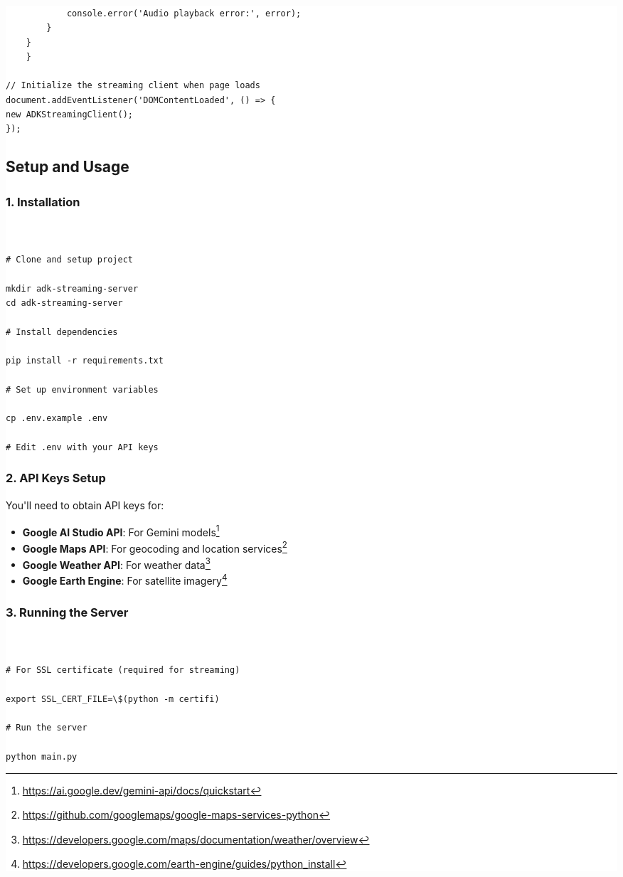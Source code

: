 ```
            console.error('Audio playback error:', error);
        }
    }
    }

// Initialize the streaming client when page loads
document.addEventListener('DOMContentLoaded', () => {
new ADKStreamingClient();
});

```

## Setup and Usage

### 1. Installation

```


# Clone and setup project

mkdir adk-streaming-server
cd adk-streaming-server

# Install dependencies

pip install -r requirements.txt

# Set up environment variables

cp .env.example .env

# Edit .env with your API keys

```

### 2. API Keys Setup

You'll need to obtain API keys for:

- **Google AI Studio API**: For Gemini models[^59]
- **Google Maps API**: For geocoding and location services[^25]
- **Google Weather API**: For weather data[^21]
- **Google Earth Engine**: For satellite imagery[^14]

### 3. Running the Server

```


# For SSL certificate (required for streaming)

export SSL_CERT_FILE=\$(python -m certifi)

# Run the server

python main.py

```


[^1]: https://google.github.io/adk-docs/get-started/streaming/quickstart-streaming/
[^2]: https://google.github.io/adk-docs/streaming/custom-streaming/
[^3]: https://google.github.io/adk-docs/get-started/quickstart/
[^4]: https://google.github.io/adk-docs/get-started/streaming/quickstart-streaming/
[^5]: https://www.youtube.com/watch?v=zSxIVnDhrBs
[^6]: https://dev.to/timtech4u/building-ai-agents-with-google-adk-fastapi-and-mcp-26h7
[^7]: https://www.datacamp.com/tutorial/agent-development-kit-adk
[^8]: https://github.com/google/earthengine-api
[^9]: https://www.geeksforgeeks.org/python/how-to-extract-weather-data-from-google-in-python/
[^10]: https://www.reddit.com/r/agentdevelopmentkit/comments/1kn2fev/intermediate_update_streaming_with_fast_api/
[^11]: https://courses.spatialthoughts.com/install-gee-python-api.html
[^12]: https://pypi.org/project/python-weather/
[^13]: https://stackoverflow.com/questions/72923097/how-to-stream-local-video-to-browser-in-fastapi
[^14]: https://developers.google.com/earth-engine/guides/python_install
[^15]: https://pypi.org/project/weather-api/
[^16]: https://www.googlecloudcommunity.com/gc/Infrastructure-Compute-Storage/Streaming-responses-back-with-FastAPI-and-API-Gateway/m-p/896811
[^17]: https://www.youtube.com/watch?v=bro3RKlTLZI
[^18]: https://www.temok.com/blog/python-weather-api
[^19]: https://fastapi.tiangolo.com/deployment/cloud/
[^20]: https://developers.google.com/earth-engine/tutorials/community/intro-to-python-api
[^21]: https://developers.google.com/maps/documentation/weather/overview
[^22]: https://www.youtube.com/watch?v=Fd1eYs49dUI
[^23]: https://developers.google.com/maps/documentation/geolocation/overview
[^24]: https://developers.google.com/maps/documentation/geocoding/overview
[^25]: https://github.com/googlemaps/google-maps-services-python
[^26]: https://blog.apify.com/google-maps-api-python/
[^27]: https://www.youtube.com/watch?v=d8dQgj77kpg
[^28]: https://developers.google.com/maps/documentation/roads/client-library
[^29]: https://google.github.io/adk-docs/streaming/custom-streaming-ws/
[^30]: https://www.youtube.com/watch?v=6xcbDEU_tWk
[^31]: https://googlemaps.github.io/google-maps-services-python/docs/
[^32]: https://www.videosdk.live/developer-hub/websocket/fastapi-websocket
[^33]: https://waterprogramming.wordpress.com/2024/01/22/geocoding-using-google-api-key-in-python/
[^34]: https://mapsplatform.google.com/pricing/
[^35]: https://www.codingforentrepreneurs.com/blog/python-tutorial-google-geocoding-api
[^36]: https://github.com/googlemaps/google-maps-services-python/blob/master/googlemaps/places.py
[^37]: https://fastapi.tiangolo.com/advanced/websockets/
[^38]: https://www.geeksforgeeks.org/python-get-google-map-image-specified-location-using-google-static-maps-api/
[^39]: https://github.com/zhiyuan8/FastAPI-websocket-tutorial
[^40]: https://www.youtube.com/watch?v=5o__C9wJHZA
[^41]: https://www.reddit.com/r/FastAPI/comments/1dfn8f6/streamingresponse_or_websockets/
[^42]: https://google.github.io/adk-docs/tools/
[^43]: https://google.github.io/adk-docs/streaming/
[^44]: https://www.siddharthbharath.com/the-complete-guide-to-googles-agent-development-kit-adk/
[^45]: https://www.youtube.com/watch?v=Tu7-voU7nnw
[^46]: https://stackoverflow.com/questions/58895486/how-to-send-server-side-events-from-python-fastapi-upon-calls-to-a-function-th
[^47]: https://googleapis.github.io/python-genai/
[^48]: https://www.cloudskillsboost.google/catalog_lab/32018
[^49]: https://pypi.org/project/fastapi-sse/
[^50]: https://www.youtube.com/watch?v=bEEzKvkj0nI
[^51]: https://codelabs.developers.google.com/instavibe-adk-multi-agents/instructions
[^52]: https://www.softgrade.org/sse-with-fastapi-react-langgraph/
[^53]: https://github.com/googleapis/python-genai
[^54]: https://getstream.io/blog/exploring-google-adk/
[^55]: https://github.com/harshitsinghai77/server-sent-events-using-fastapi-and-reactjs
[^56]: https://github.com/googleapis/google-api-python-client
[^57]: https://github.com/Sri-Krishna-V/awesome-adk-agents
[^58]: https://www.linkedin.com/pulse/server-sent-events-sse-fastapi-manikandan-parasuraman-q07ff
[^59]: https://ai.google.dev/gemini-api/docs/quickstart
[^60]: https://github.com/AndreyKlychnikov/fastapi-sse```